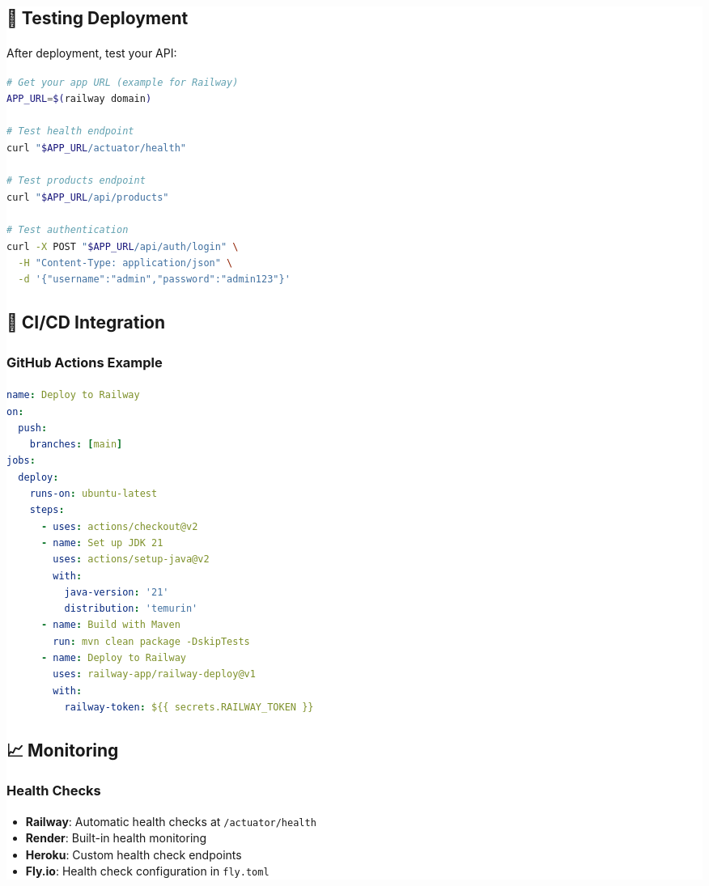 ## 🧪 Testing Deployment

After deployment, test your API:

```bash
# Get your app URL (example for Railway)
APP_URL=$(railway domain)

# Test health endpoint
curl "$APP_URL/actuator/health"

# Test products endpoint
curl "$APP_URL/api/products"

# Test authentication
curl -X POST "$APP_URL/api/auth/login" \
  -H "Content-Type: application/json" \
  -d '{"username":"admin","password":"admin123"}'
```

## 🔄 CI/CD Integration

### GitHub Actions Example
```yaml
name: Deploy to Railway
on:
  push:
    branches: [main]
jobs:
  deploy:
    runs-on: ubuntu-latest
    steps:
      - uses: actions/checkout@v2
      - name: Set up JDK 21
        uses: actions/setup-java@v2
        with:
          java-version: '21'
          distribution: 'temurin'
      - name: Build with Maven
        run: mvn clean package -DskipTests
      - name: Deploy to Railway
        uses: railway-app/railway-deploy@v1
        with:
          railway-token: ${{ secrets.RAILWAY_TOKEN }}
```

## 📈 Monitoring

### Health Checks
- **Railway**: Automatic health checks at `/actuator/health`
- **Render**: Built-in health monitoring
- **Heroku**: Custom health check endpoints
- **Fly.io**: Health check configuration in `fly.toml`
